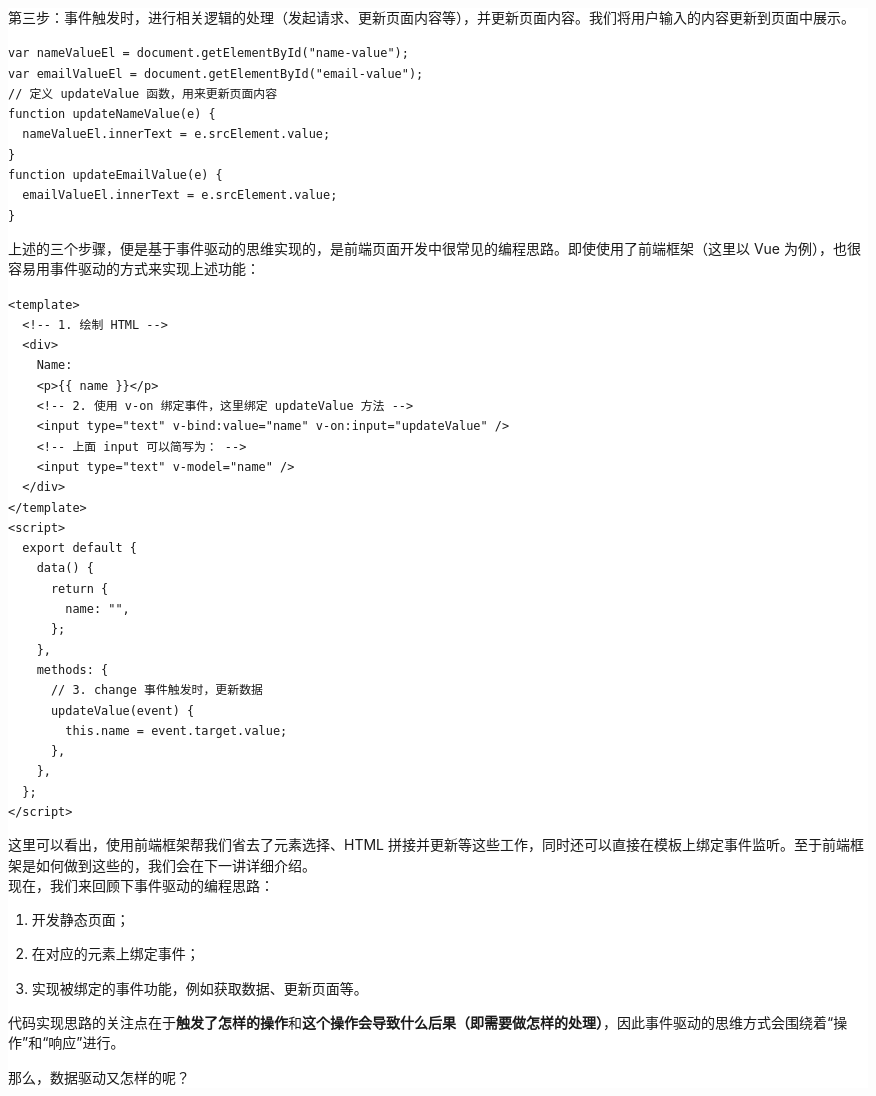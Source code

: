 
第三步：事件触发时，进行相关逻辑的处理（发起请求、更新页面内容等），并更新页面内容。我们将用户输入的内容更新到页面中展示。

    var nameValueEl = document.getElementById("name-value");
    var emailValueEl = document.getElementById("email-value");
    // 定义 updateValue 函数，用来更新页面内容
    function updateNameValue(e) {
      nameValueEl.innerText = e.srcElement.value;
    }
    function updateEmailValue(e) {
      emailValueEl.innerText = e.srcElement.value;
    }
    

上述的三个步骤，便是基于事件驱动的思维实现的，是前端页面开发中很常见的编程思路。即使使用了前端框架（这里以 Vue 为例），也很容易用事件驱动的方式来实现上述功能：

    <template>
      <!-- 1. 绘制 HTML -->
      <div>
        Name:
        <p>{{ name }}</p>
        <!-- 2. 使用 v-on 绑定事件，这里绑定 updateValue 方法 -->
        <input type="text" v-bind:value="name" v-on:input="updateValue" />
        <!-- 上面 input 可以简写为： -->
        <input type="text" v-model="name" />
      </div>
    </template>
    <script>
      export default {
        data() {
          return {
            name: "",
          };
        },
        methods: {
          // 3. change 事件触发时，更新数据
          updateValue(event) {
            this.name = event.target.value;
          },
        },
      };
    </script>
    

这里可以看出，使用前端框架帮我们省去了元素选择、HTML 拼接并更新等这些工作，同时还可以直接在模板上绑定事件监听。至于前端框架是如何做到这些的，我们会在下一讲详细介绍。  
现在，我们来回顾下事件驱动的编程思路：

1.  开发静态页面；
    
2.  在对应的元素上绑定事件；
    
3.  实现被绑定的事件功能，例如获取数据、更新页面等。
    

代码实现思路的关注点在于**触发了怎样的操作**和**这个操作会导致什么后果（即需要做怎样的处理）**，因此事件驱动的思维方式会围绕着“操作”和“响应”进行。

那么，数据驱动又怎样的呢？
